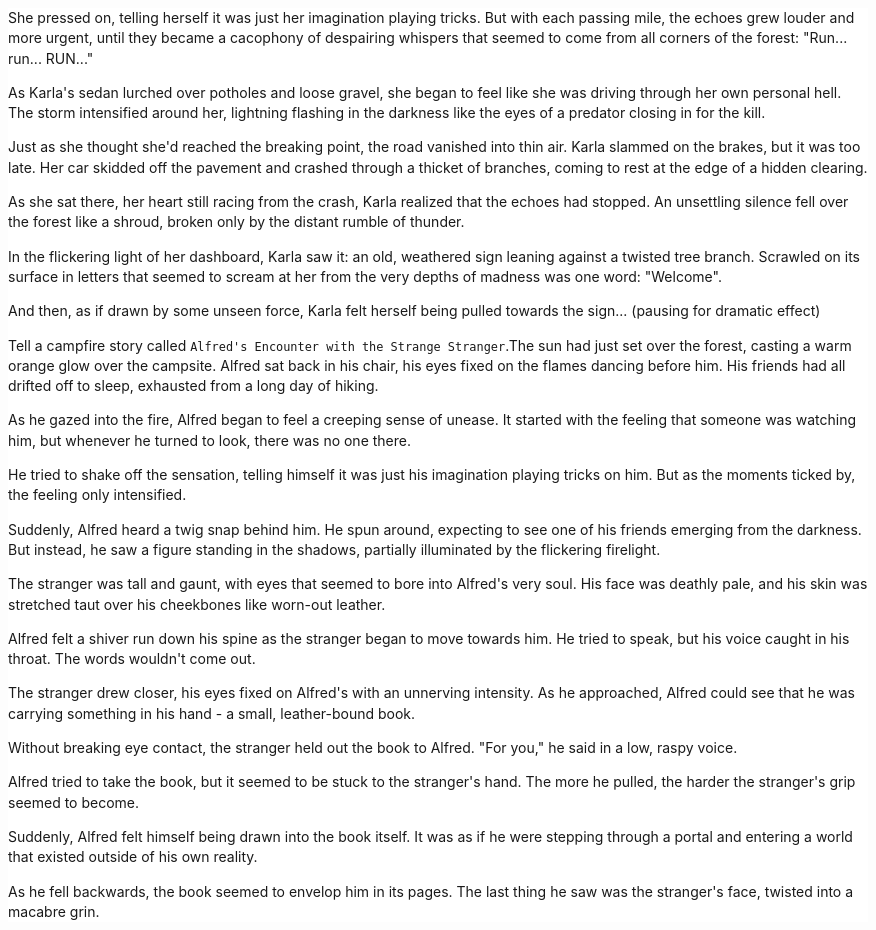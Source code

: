 She pressed on, telling herself it was just her imagination playing tricks. But with each passing mile, the echoes grew louder and more urgent, until they became a cacophony of despairing whispers that seemed to come from all corners of the forest: "Run... run... RUN..."

As Karla's sedan lurched over potholes and loose gravel, she began to feel like she was driving through her own personal hell. The storm intensified around her, lightning flashing in the darkness like the eyes of a predator closing in for the kill.

Just as she thought she'd reached the breaking point, the road vanished into thin air. Karla slammed on the brakes, but it was too late. Her car skidded off the pavement and crashed through a thicket of branches, coming to rest at the edge of a hidden clearing.

As she sat there, her heart still racing from the crash, Karla realized that the echoes had stopped. An unsettling silence fell over the forest like a shroud, broken only by the distant rumble of thunder.

In the flickering light of her dashboard, Karla saw it: an old, weathered sign leaning against a twisted tree branch. Scrawled on its surface in letters that seemed to scream at her from the very depths of madness was one word: "Welcome".

And then, as if drawn by some unseen force, Karla felt herself being pulled towards the sign... (pausing for dramatic effect)<end>

Tell a campfire story called `Alfred's Encounter with the Strange Stranger`.<start>The sun had just set over the forest, casting a warm orange glow over the campsite. Alfred sat back in his chair, his eyes fixed on the flames dancing before him. His friends had all drifted off to sleep, exhausted from a long day of hiking.

As he gazed into the fire, Alfred began to feel a creeping sense of unease. It started with the feeling that someone was watching him, but whenever he turned to look, there was no one there.

He tried to shake off the sensation, telling himself it was just his imagination playing tricks on him. But as the moments ticked by, the feeling only intensified.

Suddenly, Alfred heard a twig snap behind him. He spun around, expecting to see one of his friends emerging from the darkness. But instead, he saw a figure standing in the shadows, partially illuminated by the flickering firelight.

The stranger was tall and gaunt, with eyes that seemed to bore into Alfred's very soul. His face was deathly pale, and his skin was stretched taut over his cheekbones like worn-out leather.

Alfred felt a shiver run down his spine as the stranger began to move towards him. He tried to speak, but his voice caught in his throat. The words wouldn't come out.

The stranger drew closer, his eyes fixed on Alfred's with an unnerving intensity. As he approached, Alfred could see that he was carrying something in his hand - a small, leather-bound book.

Without breaking eye contact, the stranger held out the book to Alfred. "For you," he said in a low, raspy voice.

Alfred tried to take the book, but it seemed to be stuck to the stranger's hand. The more he pulled, the harder the stranger's grip seemed to become.

Suddenly, Alfred felt himself being drawn into the book itself. It was as if he were stepping through a portal and entering a world that existed outside of his own reality.

As he fell backwards, the book seemed to envelop him in its pages. The last thing he saw was the stranger's face, twisted into a macabre grin.
